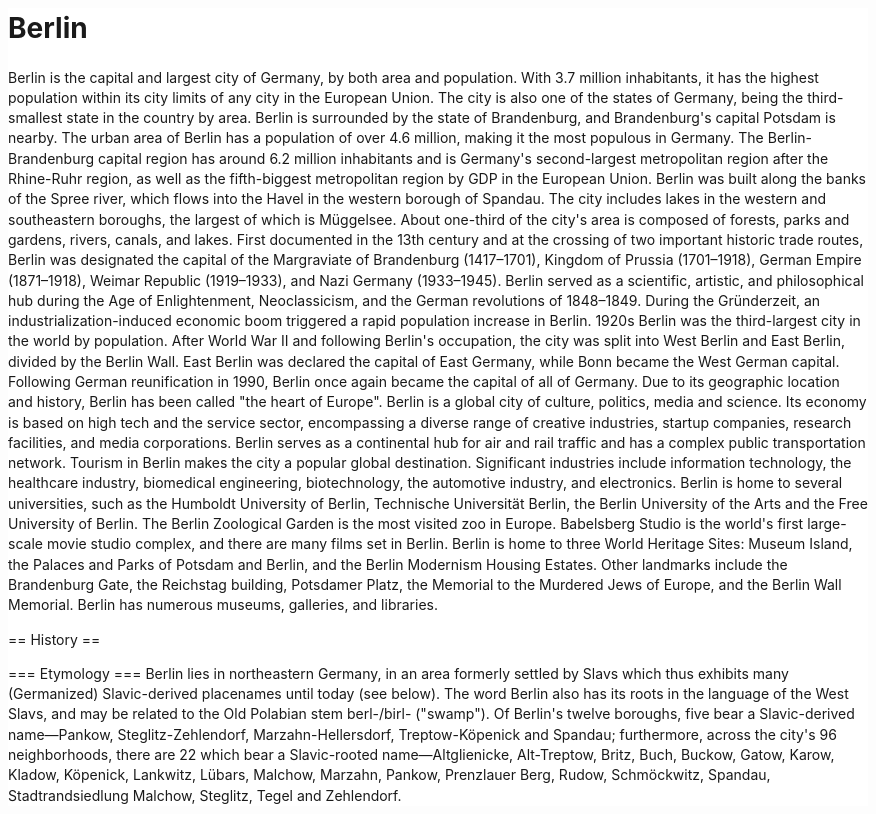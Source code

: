 # Berlin

Berlin is the capital and largest city of Germany, by both area and population. With 3.7 million inhabitants, it has the highest population within its city limits of any city in the European Union. The city is also one of the states of Germany, being the third-smallest state in the country by area. Berlin is surrounded by the state of Brandenburg, and Brandenburg's capital Potsdam is nearby. The urban area of Berlin has a population of over 4.6 million, making it the most populous in Germany. The Berlin-Brandenburg capital region has around 6.2 million inhabitants and is Germany's second-largest metropolitan region after the Rhine-Ruhr region, as well as the fifth-biggest metropolitan region by GDP in the European Union.
Berlin was built along the banks of the Spree river, which flows into the Havel in the western borough of Spandau. The city includes lakes in the western and southeastern boroughs, the largest of which is Müggelsee. About one-third of the city's area is composed of forests, parks and gardens, rivers, canals, and lakes.
First documented in the 13th century and at the crossing of two important historic trade routes, Berlin was designated the capital of the Margraviate of Brandenburg (1417–1701), Kingdom of Prussia (1701–1918), German Empire (1871–1918), Weimar Republic (1919–1933), and Nazi Germany (1933–1945). Berlin served as a scientific, artistic, and philosophical hub during the Age of Enlightenment, Neoclassicism, and the German revolutions of 1848–1849. During the Gründerzeit, an industrialization-induced economic boom triggered a rapid population increase in Berlin. 1920s Berlin was the third-largest city in the world by population. After World War II and following Berlin's occupation, the city was split into West Berlin and East Berlin, divided by the Berlin Wall. East Berlin was declared the capital of East Germany, while Bonn became the West German capital. Following German reunification in 1990, Berlin once again became the capital of all of Germany. Due to its geographic location and history, Berlin has been called "the heart of Europe".
Berlin is a global city of culture, politics, media and science. Its economy is based on high tech and the service sector, encompassing a diverse range of creative industries, startup companies, research facilities, and media corporations. Berlin serves as a continental hub for air and rail traffic and has a complex public transportation network. Tourism in Berlin makes the city a popular global destination. Significant industries include information technology, the healthcare industry, biomedical engineering, biotechnology, the automotive industry, and electronics.
Berlin is home to several universities, such as the Humboldt University of Berlin, Technische Universität Berlin, the Berlin University of the Arts and the Free University of Berlin. The Berlin Zoological Garden is the most visited zoo in Europe. Babelsberg Studio is the world's first large-scale movie studio complex, and there are many films set in Berlin. Berlin is home to three World Heritage Sites: Museum Island, the Palaces and Parks of Potsdam and Berlin, and the Berlin Modernism Housing Estates. Other landmarks include the Brandenburg Gate, the Reichstag building, Potsdamer Platz, the Memorial to the Murdered Jews of Europe, and the Berlin Wall Memorial. Berlin has numerous museums, galleries, and libraries.


== History ==


=== Etymology ===
Berlin lies in northeastern Germany, in an area formerly settled by Slavs which thus exhibits many (Germanized) Slavic-derived placenames until today (see below). The word Berlin also has its roots in the language of the West Slavs, and may be related to the Old Polabian stem berl-/birl- ("swamp").
Of Berlin's twelve boroughs, five bear a Slavic-derived name—Pankow, Steglitz-Zehlendorf, Marzahn-Hellersdorf, Treptow-Köpenick and Spandau; furthermore, across the city's 96 neighborhoods, there are 22 which bear a Slavic-rooted name—Altglienicke, Alt-Treptow, Britz, Buch, Buckow, Gatow, Karow, Kladow, Köpenick, Lankwitz, Lübars, Malchow, Marzahn, Pankow, Prenzlauer Berg, Rudow, Schmöckwitz, Spandau, Stadtrandsiedlung Malchow, Steglitz, Tegel and Zehlendorf.
